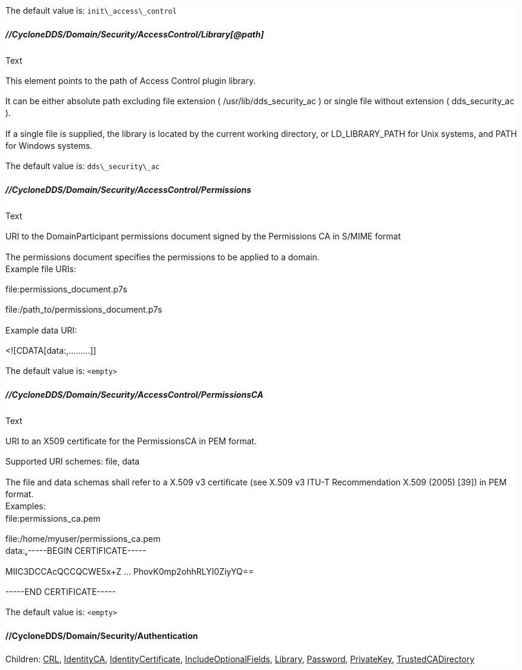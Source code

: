 The default value is: `init\_access\_control`


##### //CycloneDDS/Domain/Security/AccessControl/Library[@path]
Text

This element points to the path of Access Control plugin library.

It can be either absolute path excluding file extension ( /usr/lib/dds\_security\_ac ) or single file without extension ( dds\_security\_ac ).

If a single file is supplied, the library is located by the current working directory, or LD\_LIBRARY\_PATH for Unix systems, and PATH for Windows systems.

The default value is: `dds\_security\_ac`


##### //CycloneDDS/Domain/Security/AccessControl/Permissions
Text

URI to the DomainParticipant permissions document signed by the Permissions CA in S/MIME format

The permissions document specifies the permissions to be applied to a domain.<br>
Example file URIs:

<Permissions>file:permissions\_document.p7s</Permissions>

<Permissions>file:/path\_to/permissions\_document.p7s</Permissions>

Example data URI:

<Permissions><![CDATA[data:,.........]]</Permissions>

The default value is: `<empty>`


##### //CycloneDDS/Domain/Security/AccessControl/PermissionsCA
Text

URI to an X509 certificate for the PermissionsCA in PEM format.

Supported URI schemes: file, data

The file and data schemas shall refer to a X.509 v3 certificate (see X.509 v3 ITU-T Recommendation X.509 (2005) [39]) in PEM format.<br>
Examples:<br>
<PermissionsCA>file:permissions\_ca.pem</PermissionsCA>

<PermissionsCA>file:/home/myuser/permissions\_ca.pem</PermissionsCA><br>
<PermissionsCA>data:<strong>,</strong>-----BEGIN CERTIFICATE-----

MIIC3DCCAcQCCQCWE5x+Z ... PhovK0mp2ohhRLYI0ZiyYQ==

-----END CERTIFICATE-----</PermissionsCA>

The default value is: `<empty>`


#### //CycloneDDS/Domain/Security/Authentication
Children: [CRL](#cycloneddsdomainsecurityauthenticationcrl), [IdentityCA](#cycloneddsdomainsecurityauthenticationidentityca), [IdentityCertificate](#cycloneddsdomainsecurityauthenticationidentitycertificate), [IncludeOptionalFields](#cycloneddsdomainsecurityauthenticationincludeoptionalfields), [Library](#cycloneddsdomainsecurityauthenticationlibrary), [Password](#cycloneddsdomainsecurityauthenticationpassword), [PrivateKey](#cycloneddsdomainsecurityauthenticationprivatekey), [TrustedCADirectory](#cycloneddsdomainsecurityauthenticationtrustedcadirectory)
